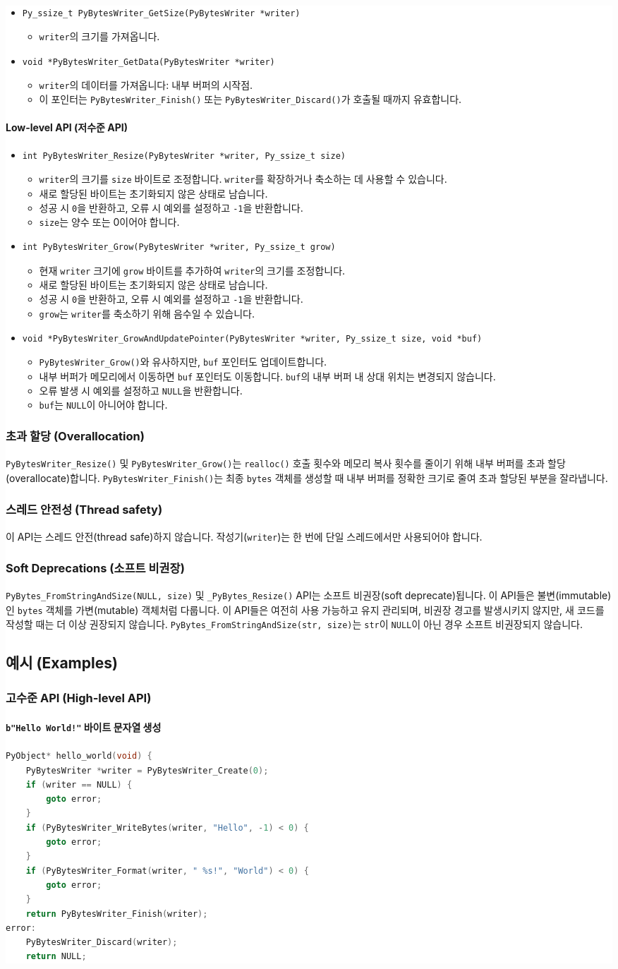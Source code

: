 *   `Py_ssize_t PyBytesWriter_GetSize(PyBytesWriter *writer)`
    *   `writer`의 크기를 가져옵니다.

*   `void *PyBytesWriter_GetData(PyBytesWriter *writer)`
    *   `writer`의 데이터를 가져옵니다: 내부 버퍼의 시작점.
    *   이 포인터는 `PyBytesWriter_Finish()` 또는 `PyBytesWriter_Discard()`가 호출될 때까지 유효합니다.

#### Low-level API (저수준 API)

*   `int PyBytesWriter_Resize(PyBytesWriter *writer, Py_ssize_t size)`
    *   `writer`의 크기를 `size` 바이트로 조정합니다. `writer`를 확장하거나 축소하는 데 사용할 수 있습니다.
    *   새로 할당된 바이트는 초기화되지 않은 상태로 남습니다.
    *   성공 시 `0`을 반환하고, 오류 시 예외를 설정하고 `-1`을 반환합니다.
    *   `size`는 양수 또는 0이어야 합니다.

*   `int PyBytesWriter_Grow(PyBytesWriter *writer, Py_ssize_t grow)`
    *   현재 `writer` 크기에 `grow` 바이트를 추가하여 `writer`의 크기를 조정합니다.
    *   새로 할당된 바이트는 초기화되지 않은 상태로 남습니다.
    *   성공 시 `0`을 반환하고, 오류 시 예외를 설정하고 `-1`을 반환합니다.
    *   `grow`는 `writer`를 축소하기 위해 음수일 수 있습니다.

*   `void *PyBytesWriter_GrowAndUpdatePointer(PyBytesWriter *writer, Py_ssize_t size, void *buf)`
    *   `PyBytesWriter_Grow()`와 유사하지만, `buf` 포인터도 업데이트합니다.
    *   내부 버퍼가 메모리에서 이동하면 `buf` 포인터도 이동합니다. `buf`의 내부 버퍼 내 상대 위치는 변경되지 않습니다.
    *   오류 발생 시 예외를 설정하고 `NULL`을 반환합니다.
    *   `buf`는 `NULL`이 아니어야 합니다.

### 초과 할당 (Overallocation)

`PyBytesWriter_Resize()` 및 `PyBytesWriter_Grow()`는 `realloc()` 호출 횟수와 메모리 복사 횟수를 줄이기 위해 내부 버퍼를 초과 할당(overallocate)합니다.
`PyBytesWriter_Finish()`는 최종 `bytes` 객체를 생성할 때 내부 버퍼를 정확한 크기로 줄여 초과 할당된 부분을 잘라냅니다.

### 스레드 안전성 (Thread safety)

이 API는 스레드 안전(thread safe)하지 않습니다. 작성기(`writer`)는 한 번에 단일 스레드에서만 사용되어야 합니다.

### Soft Deprecations (소프트 비권장)

`PyBytes_FromStringAndSize(NULL, size)` 및 `_PyBytes_Resize()` API는 소프트 비권장(soft deprecate)됩니다. 이 API들은 불변(immutable)인 `bytes` 객체를 가변(mutable) 객체처럼 다룹니다. 이 API들은 여전히 사용 가능하고 유지 관리되며, 비권장 경고를 발생시키지 않지만, 새 코드를 작성할 때는 더 이상 권장되지 않습니다.
`PyBytes_FromStringAndSize(str, size)`는 `str`이 `NULL`이 아닌 경우 소프트 비권장되지 않습니다.

## 예시 (Examples)

### 고수준 API (High-level API)

#### `b"Hello World!"` 바이트 문자열 생성

```c
PyObject* hello_world(void) {
    PyBytesWriter *writer = PyBytesWriter_Create(0);
    if (writer == NULL) {
        goto error;
    }
    if (PyBytesWriter_WriteBytes(writer, "Hello", -1) < 0) {
        goto error;
    }
    if (PyBytesWriter_Format(writer, " %s!", "World") < 0) {
        goto error;
    }
    return PyBytesWriter_Finish(writer);
error:
    PyBytesWriter_Discard(writer);
    return NULL;
```